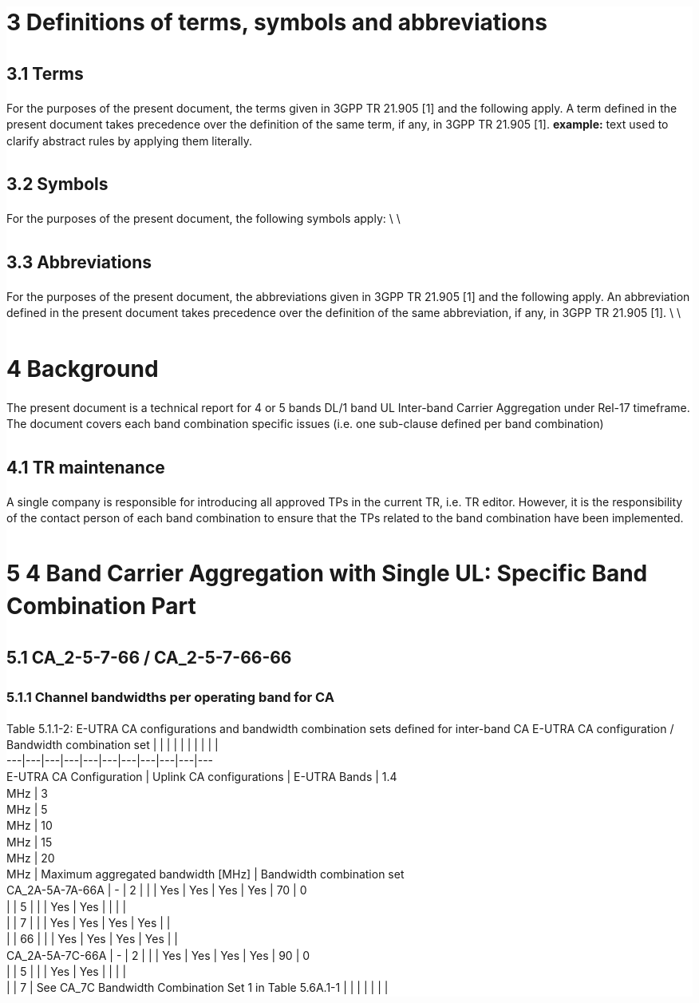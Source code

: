 # 3 Definitions of terms, symbols and abbreviations
## 3.1 Terms
For the purposes of the present document, the terms given in 3GPP TR 21.905
[1] and the following apply. A term defined in the present document takes
precedence over the definition of the same term, if any, in 3GPP TR 21.905
[1].
**example:** text used to clarify abstract rules by applying them literally.
## 3.2 Symbols
For the purposes of the present document, the following symbols apply:
\ \
## 3.3 Abbreviations
For the purposes of the present document, the abbreviations given in 3GPP TR
21.905 [1] and the following apply. An abbreviation defined in the present
document takes precedence over the definition of the same abbreviation, if
any, in 3GPP TR 21.905 [1].
\ \
# 4 Background
The present document is a technical report for 4 or 5 bands DL/1 band UL
Inter-band Carrier Aggregation under Rel-17 timeframe. The document covers
each band combination specific issues (i.e. one sub-clause defined per band
combination)
## 4.1 TR maintenance
A single company is responsible for introducing all approved TPs in the
current TR, i.e. TR editor. However, it is the responsibility of the contact
person of each band combination to ensure that the TPs related to the band
combination have been implemented.
# 5 4 Band Carrier Aggregation with Single UL: Specific Band Combination Part
## 5.1 CA_2-5-7-66 / CA_2-5-7-66-66
### 5.1.1 Channel bandwidths per operating band for CA
Table 5.1.1-2: E-UTRA CA configurations and bandwidth combination sets defined
for inter-band CA
E-UTRA CA configuration / Bandwidth combination set |  |  |  |  |  |  |  |  |  |   
---|---|---|---|---|---|---|---|---|---|---  
E-UTRA CA Configuration | Uplink CA configurations | E-UTRA Bands | 1.4  
MHz | 3  
MHz | 5  
MHz | 10  
MHz | 15  
MHz | 20  
MHz | Maximum aggregated bandwidth [MHz] | Bandwidth combination set  
CA_2A-5A-7A-66A | - | 2 |  |  | Yes | Yes | Yes | Yes | 70 | 0  
|  | 5 |  |  | Yes | Yes |  |  |  |   
|  | 7 |  |  | Yes | Yes | Yes | Yes |  |   
|  | 66 |  |  | Yes | Yes | Yes | Yes |  |   
CA_2A-5A-7C-66A | - | 2 |  |  | Yes | Yes | Yes | Yes | 90 | 0  
|  | 5 |  |  | Yes | Yes |  |  |  |   
|  | 7 | See CA_7C Bandwidth Combination Set 1 in Table 5.6A.1-1 |  |  |  |  |  |  |   